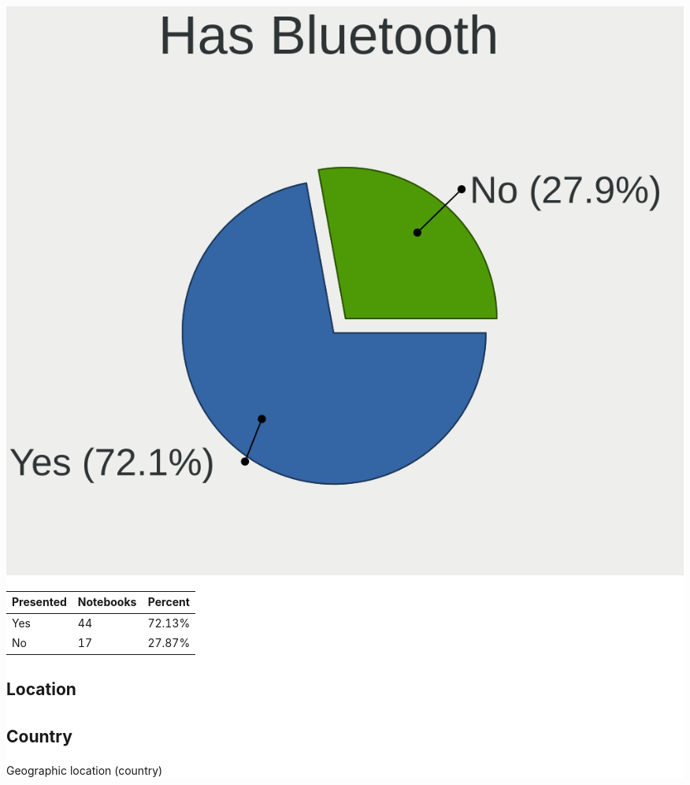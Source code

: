 ![Has Bluetooth](./images/pie_chart/node_has_bluetooth.svg)


| Presented | Notebooks | Percent |
|-----------|-----------|---------|
| Yes       | 44        | 72.13%  |
| No        | 17        | 27.87%  |

Location
--------

Country
-------

Geographic location (country)

